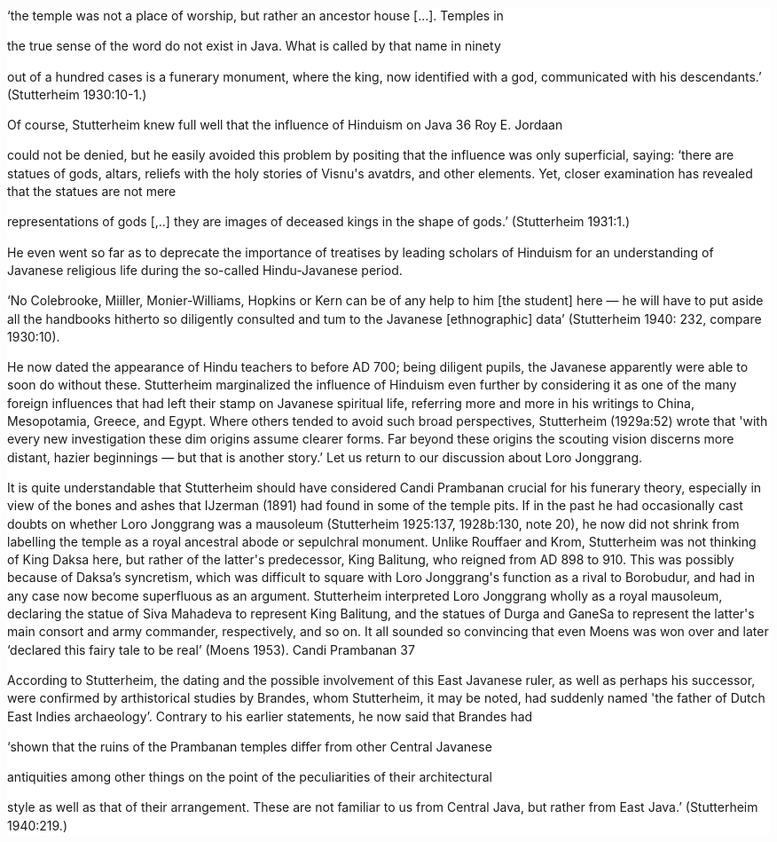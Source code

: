 ‘the temple was not a place of worship, but rather an ancestor house [...]. Temples in

the true sense of the word do not exist in Java. What is called by that name in ninety

out of a hundred cases is a funerary monument, where the king, now identified with a god, communicated with his descendants.’ (Stutterheim 1930:10-1.)

Of course, Stutterheim knew full well that the influence of Hinduism on Java 36 Roy E. Jordaan

could not be denied, but he easily avoided this problem by positing that the influence was only superficial, saying: ‘there are statues of gods, altars, reliefs with the holy stories of Visnu's avatdrs, and other elements. Yet, closer examination has revealed that the statues are not mere

representations of gods [,..] they are images of deceased kings in the shape of gods.’ (Stutterheim 1931:1.)

He even went so far as to deprecate the importance of treatises by leading scholars of Hinduism for an understanding of Javanese religious life during the so-called Hindu-Javanese period.

‘No Colebrooke, Miiller, Monier-Williams, Hopkins or Kern can be of any help to him [the student] here — he will have to put aside all the handbooks hitherto so diligently consulted and tum to the Javanese [ethnographic] data’ (Stutterheim 1940: 232, compare 1930:10).

He now dated the appearance of Hindu teachers to before AD 700; being diligent pupils, the Javanese apparently were able to soon do without these. Stutterheim marginalized the influence of Hinduism even further by considering it as one of the many foreign influences that had left their stamp on Javanese spiritual life, referring more and more in his writings to China, Mesopotamia, Greece, and Egypt. Where others tended to avoid such broad perspectives, Stutterheim (1929a:52) wrote that 'with every new investigation these dim origins assume clearer forms. Far beyond these origins the scouting vision discerns more distant, hazier beginnings — but that is another story.’ Let us return to our discussion about Loro Jonggrang.

It is quite understandable that Stutterheim should have considered Candi Prambanan crucial for his funerary theory, especially in view of the bones and ashes that IJzerman (1891) had found in some of the temple pits. If in the past he had occasionally cast doubts on whether Loro Jonggrang was a mausoleum (Stutterheim 1925:137, 1928b:130, note 20), he now did not shrink from labelling the temple as a royal ancestral abode or sepulchral monument. Unlike Rouffaer and Krom, Stutterheim was not thinking of King Daksa here, but rather of the latter's predecessor, King Balitung, who reigned from AD 898 to 910. This was possibly because of Daksa’s syncretism, which was difficult to square with Loro Jonggrang's function as a rival to Borobudur, and had in any case now become superfluous as an argument. Stutterheim interpreted Loro Jonggrang wholly as a royal mausoleum, declaring the statue of Siva Mahadeva to represent King Balitung, and the statues of Durga and GaneSa to represent the latter's main consort and army commander, respectively, and so on. It all sounded so convincing that even Moens was won over and later ‘declared this fairy tale to be real’ (Moens 1953). Candi Prambanan 37

According to Stutterheim, the dating and the possible involvement of this East Javanese ruler, as well as perhaps his successor, were confirmed by arthistorical studies by Brandes, whom Stutterheim, it may be noted, had suddenly named 'the father of Dutch East Indies archaeology’. Contrary to his earlier statements, he now said that Brandes had

‘shown that the ruins of the Prambanan temples differ from other Central Javanese

antiquities among other things on the point of the peculiarities of their architectural

style as well as that of their arrangement. These are not familiar to us from Central Java, but rather from East Java.’ (Stutterheim 1940:219.)
